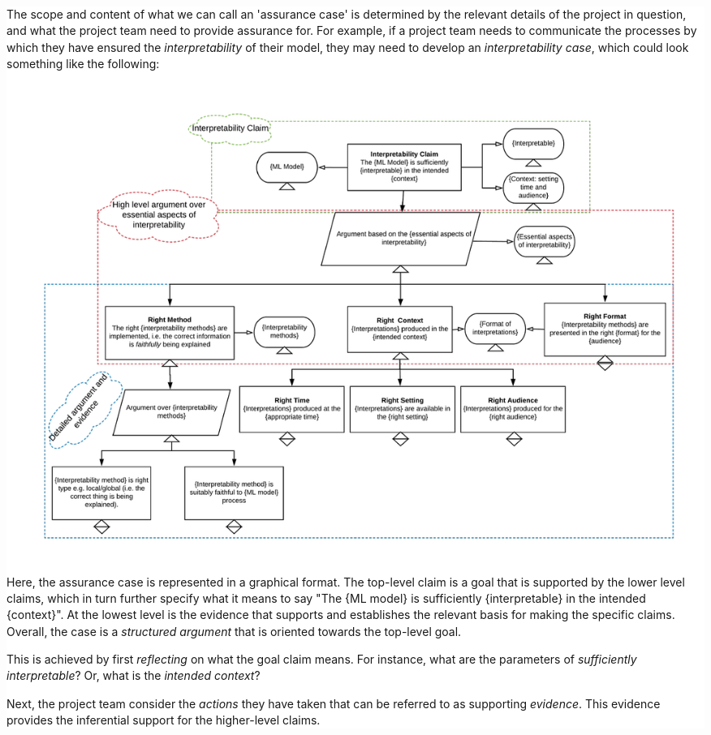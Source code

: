 The scope and content of what we can call an 'assurance case' is determined by the relevant details of the project in question, and what the project team need to provide assurance for. For example, if a project team needs to communicate the processes by which they have ensured the *interpretability* of their model, they may need to develop an *interpretability case*, which could look something like the following:

![A template of an assurance case that focuses on providing assurance for the interpretability of a machine learning model. Reprinted from Ward[@ward2020]](../../assets/images/graphics/interpretability-case.png)

Here, the assurance case is represented in a graphical format.
The top-level claim is a goal that is supported by the lower level claims, which in turn further specify what it means to say "The {ML model} is sufficiently {interpretable} in the intended {context}".
At the lowest level is the evidence that supports and establishes the relevant basis for making the specific claims.
Overall, the case is a *structured argument* that is oriented towards the top-level goal.

This is achieved by first *reflecting* on what the goal claim means.
For instance, what are the parameters of *sufficiently interpretable*?
Or, what is the *intended context*?

Next, the project team consider the *actions* they have taken that can be referred to as supporting *evidence*.
This evidence provides the inferential support for the higher-level claims.
